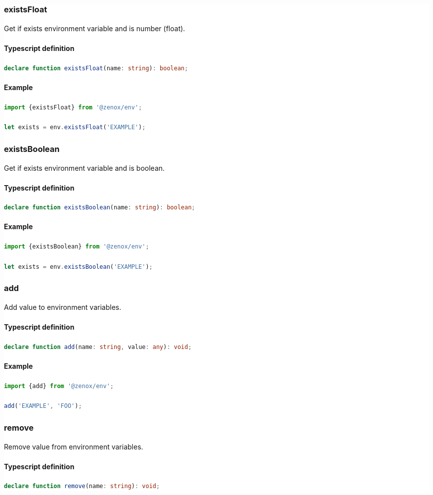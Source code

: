 ### existsFloat

Get if exists environment variable and is number (float).

#### Typescript definition
```typescript
declare function existsFloat(name: string): boolean;
```

#### Example
```typescript
import {existsFloat} from '@zenox/env';

let exists = env.existsFloat('EXAMPLE');
```

### existsBoolean

Get if exists environment variable and is boolean.

#### Typescript definition
```typescript
declare function existsBoolean(name: string): boolean;
```

#### Example
```typescript
import {existsBoolean} from '@zenox/env';

let exists = env.existsBoolean('EXAMPLE');
```

### add

Add value to environment variables.

#### Typescript definition
```typescript
declare function add(name: string, value: any): void;
```

#### Example
```typescript
import {add} from '@zenox/env';

add('EXAMPLE', 'FOO');
```

### remove

Remove value from environment variables.

#### Typescript definition
```typescript
declare function remove(name: string): void;
```

